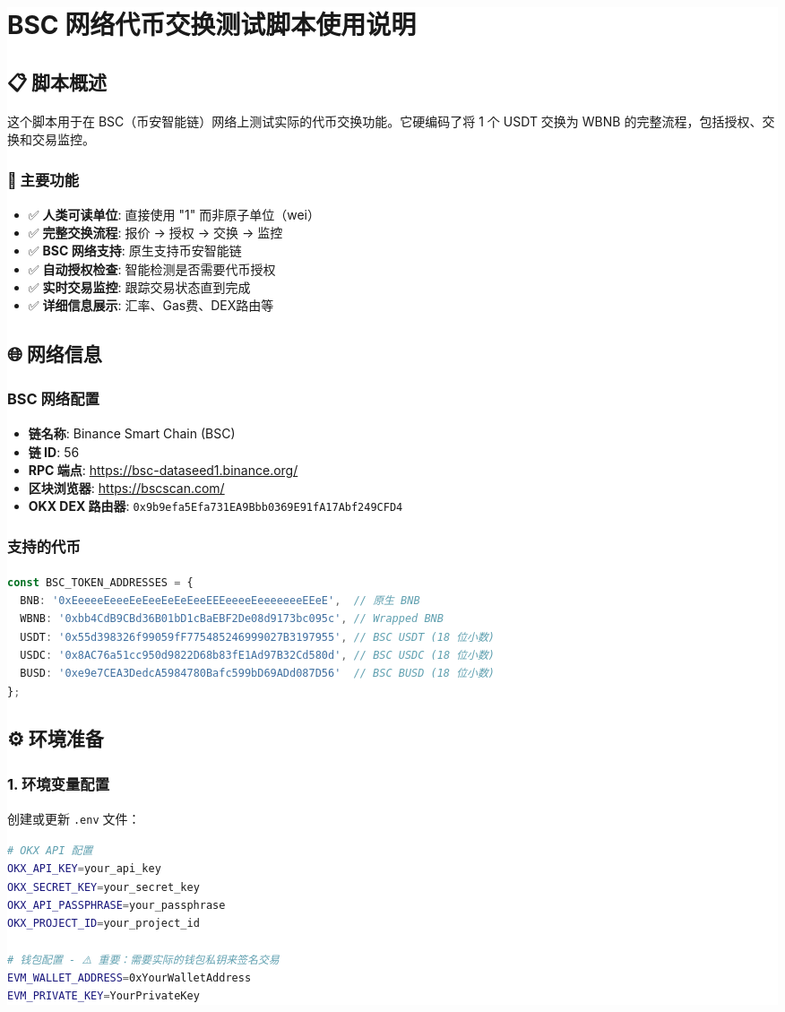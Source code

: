 # BSC 网络代币交换测试脚本使用说明

## 📋 脚本概述

这个脚本用于在 BSC（币安智能链）网络上测试实际的代币交换功能。它硬编码了将 1 个 USDT 交换为 WBNB 的完整流程，包括授权、交换和交易监控。

### 🎯 主要功能

- ✅ **人类可读单位**: 直接使用 "1" 而非原子单位（wei）
- ✅ **完整交换流程**: 报价 → 授权 → 交换 → 监控
- ✅ **BSC 网络支持**: 原生支持币安智能链
- ✅ **自动授权检查**: 智能检测是否需要代币授权
- ✅ **实时交易监控**: 跟踪交易状态直到完成
- ✅ **详细信息展示**: 汇率、Gas费、DEX路由等

## 🌐 网络信息

### BSC 网络配置
- **链名称**: Binance Smart Chain (BSC)
- **链 ID**: 56
- **RPC 端点**: https://bsc-dataseed1.binance.org/
- **区块浏览器**: https://bscscan.com/
- **OKX DEX 路由器**: `0x9b9efa5Efa731EA9Bbb0369E91fA17Abf249CFD4`

### 支持的代币
```typescript
const BSC_TOKEN_ADDRESSES = {
  BNB: '0xEeeeeEeeeEeEeeEeEeEeeEEEeeeeEeeeeeeeEEeE',  // 原生 BNB
  WBNB: '0xbb4CdB9CBd36B01bD1cBaEBF2De08d9173bc095c', // Wrapped BNB
  USDT: '0x55d398326f99059fF775485246999027B3197955', // BSC USDT (18 位小数)
  USDC: '0x8AC76a51cc950d9822D68b83fE1Ad97B32Cd580d', // BSC USDC (18 位小数)
  BUSD: '0xe9e7CEA3DedcA5984780Bafc599bD69ADd087D56'  // BSC BUSD (18 位小数)
};
```

## ⚙️ 环境准备

### 1. 环境变量配置

创建或更新 `.env` 文件：

```bash
# OKX API 配置
OKX_API_KEY=your_api_key
OKX_SECRET_KEY=your_secret_key
OKX_API_PASSPHRASE=your_passphrase
OKX_PROJECT_ID=your_project_id

# 钱包配置 - ⚠️ 重要：需要实际的钱包私钥来签名交易
EVM_WALLET_ADDRESS=0xYourWalletAddress
EVM_PRIVATE_KEY=YourPrivateKey
```
